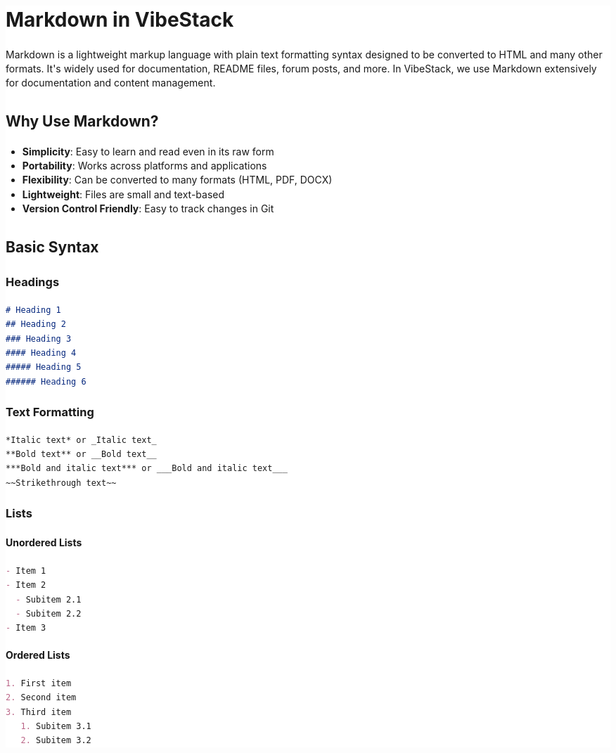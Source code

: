 # Markdown in VibeStack

Markdown is a lightweight markup language with plain text formatting syntax designed to be converted to HTML and many other formats. It's widely used for documentation, README files, forum posts, and more. In VibeStack, we use Markdown extensively for documentation and content management.

## Why Use Markdown?

- **Simplicity**: Easy to learn and read even in its raw form
- **Portability**: Works across platforms and applications
- **Flexibility**: Can be converted to many formats (HTML, PDF, DOCX)
- **Lightweight**: Files are small and text-based
- **Version Control Friendly**: Easy to track changes in Git

## Basic Syntax

### Headings

```markdown
# Heading 1
## Heading 2
### Heading 3
#### Heading 4
##### Heading 5
###### Heading 6
```

### Text Formatting

```markdown
*Italic text* or _Italic text_
**Bold text** or __Bold text__
***Bold and italic text*** or ___Bold and italic text___
~~Strikethrough text~~
```

### Lists

#### Unordered Lists

```markdown
- Item 1
- Item 2
  - Subitem 2.1
  - Subitem 2.2
- Item 3
```

#### Ordered Lists

```markdown
1. First item
2. Second item
3. Third item
   1. Subitem 3.1
   2. Subitem 3.2
```
